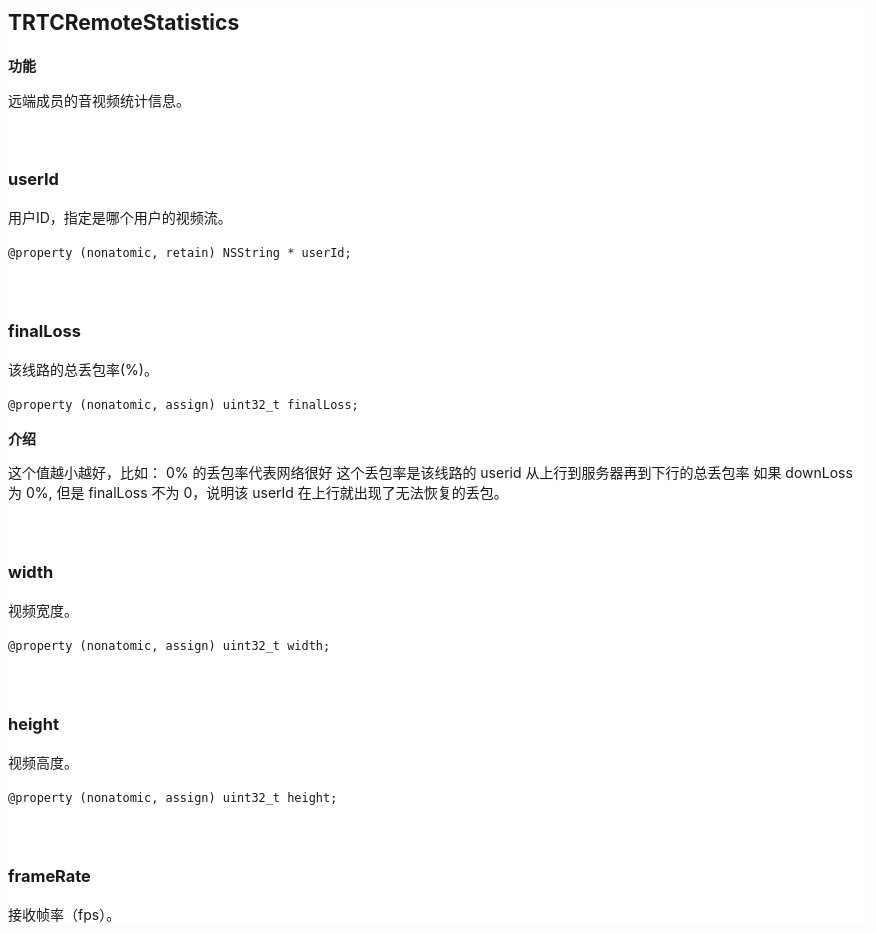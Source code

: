 
## TRTCRemoteStatistics

__功能__


远端成员的音视频统计信息。


<br/>

### userId

用户ID，指定是哪个用户的视频流。

```
@property (nonatomic, retain) NSString * userId;
```

<br/>

### finalLoss

该线路的总丢包率(%)。

```
@property (nonatomic, assign) uint32_t finalLoss;
```

__介绍__


这个值越小越好，比如： 0% 的丢包率代表网络很好 这个丢包率是该线路的 userid 从上行到服务器再到下行的总丢包率 如果 downLoss 为 0%, 但是 finalLoss 不为 0，说明该 userId 在上行就出现了无法恢复的丢包。


<br/>

### width

视频宽度。

```
@property (nonatomic, assign) uint32_t width;
```

<br/>

### height

视频高度。

```
@property (nonatomic, assign) uint32_t height;
```

<br/>

### frameRate

接收帧率（fps）。
